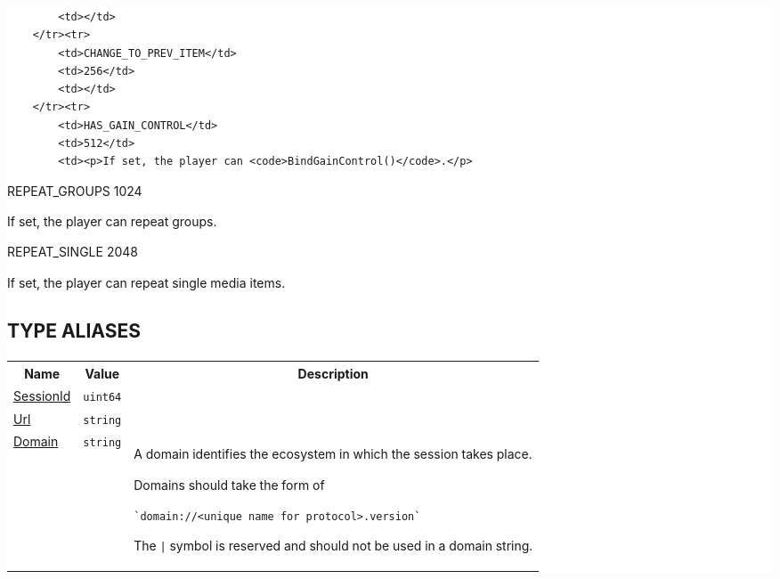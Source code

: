             <td></td>
        </tr><tr>
            <td>CHANGE_TO_PREV_ITEM</td>
            <td>256</td>
            <td></td>
        </tr><tr>
            <td>HAS_GAIN_CONTROL</td>
            <td>512</td>
            <td><p>If set, the player can <code>BindGainControl()</code>.</p>
</td>
        </tr><tr>
            <td>REPEAT_GROUPS</td>
            <td>1024</td>
            <td><p>If set, the player can repeat groups.</p>
</td>
        </tr><tr>
            <td>REPEAT_SINGLE</td>
            <td>2048</td>
            <td><p>If set, the player can repeat single media items.</p>
</td>
        </tr></table>





## **TYPE ALIASES**

<table>
    <tr><th>Name</th><th>Value</th><th>Description</th></tr><tr id="SessionId">
            <td><a href="https://fuchsia.googlesource.com/fuchsia/+/master/sdk/fidl/fuchsia.media.sessions2/discovery.fidl#11">SessionId</a></td>
            <td>
                <code>uint64</code></td>
            <td></td>
        </tr><tr id="Url">
            <td><a href="https://fuchsia.googlesource.com/fuchsia/+/master/sdk/fidl/fuchsia.media.sessions2/images.fidl#7">Url</a></td>
            <td>
                <code>string</code></td>
            <td></td>
        </tr><tr id="Domain">
            <td><a href="https://fuchsia.googlesource.com/fuchsia/+/master/sdk/fidl/fuchsia.media.sessions2/player.fidl#18">Domain</a></td>
            <td>
                <code>string</code></td>
            <td><p>A domain identifies the ecosystem in which the session takes place.</p>
<p>Domains should take the form of</p>
<pre><code>`domain://&lt;unique name for protocol&gt;.version`
</code></pre>
<p>The <code>|</code> symbol is reserved and should not be used in a domain string.</p>
</td>
        </tr></table>

